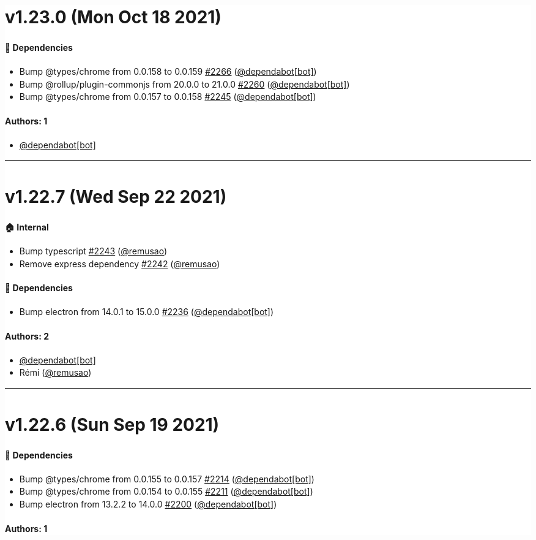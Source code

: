 # v1.23.0 (Mon Oct 18 2021)

#### :nut_and_bolt: Dependencies

- Bump @types/chrome from 0.0.158 to 0.0.159 [#2266](https://github.com/ghostery/adblocker/pull/2266) ([@dependabot[bot]](https://github.com/dependabot[bot]))
- Bump @rollup/plugin-commonjs from 20.0.0 to 21.0.0 [#2260](https://github.com/ghostery/adblocker/pull/2260) ([@dependabot[bot]](https://github.com/dependabot[bot]))
- Bump @types/chrome from 0.0.157 to 0.0.158 [#2245](https://github.com/ghostery/adblocker/pull/2245) ([@dependabot[bot]](https://github.com/dependabot[bot]))

#### Authors: 1

- [@dependabot[bot]](https://github.com/dependabot[bot])

---

# v1.22.7 (Wed Sep 22 2021)

#### :house: Internal

- Bump typescript [#2243](https://github.com/ghostery/adblocker/pull/2243) ([@remusao](https://github.com/remusao))
- Remove express dependency [#2242](https://github.com/ghostery/adblocker/pull/2242) ([@remusao](https://github.com/remusao))

#### :nut_and_bolt: Dependencies

- Bump electron from 14.0.1 to 15.0.0 [#2236](https://github.com/ghostery/adblocker/pull/2236) ([@dependabot[bot]](https://github.com/dependabot[bot]))

#### Authors: 2

- [@dependabot[bot]](https://github.com/dependabot[bot])
- Rémi ([@remusao](https://github.com/remusao))

---

# v1.22.6 (Sun Sep 19 2021)

#### :nut_and_bolt: Dependencies

- Bump @types/chrome from 0.0.155 to 0.0.157 [#2214](https://github.com/ghostery/adblocker/pull/2214) ([@dependabot[bot]](https://github.com/dependabot[bot]))
- Bump @types/chrome from 0.0.154 to 0.0.155 [#2211](https://github.com/ghostery/adblocker/pull/2211) ([@dependabot[bot]](https://github.com/dependabot[bot]))
- Bump electron from 13.2.2 to 14.0.0 [#2200](https://github.com/ghostery/adblocker/pull/2200) ([@dependabot[bot]](https://github.com/dependabot[bot]))

#### Authors: 1
